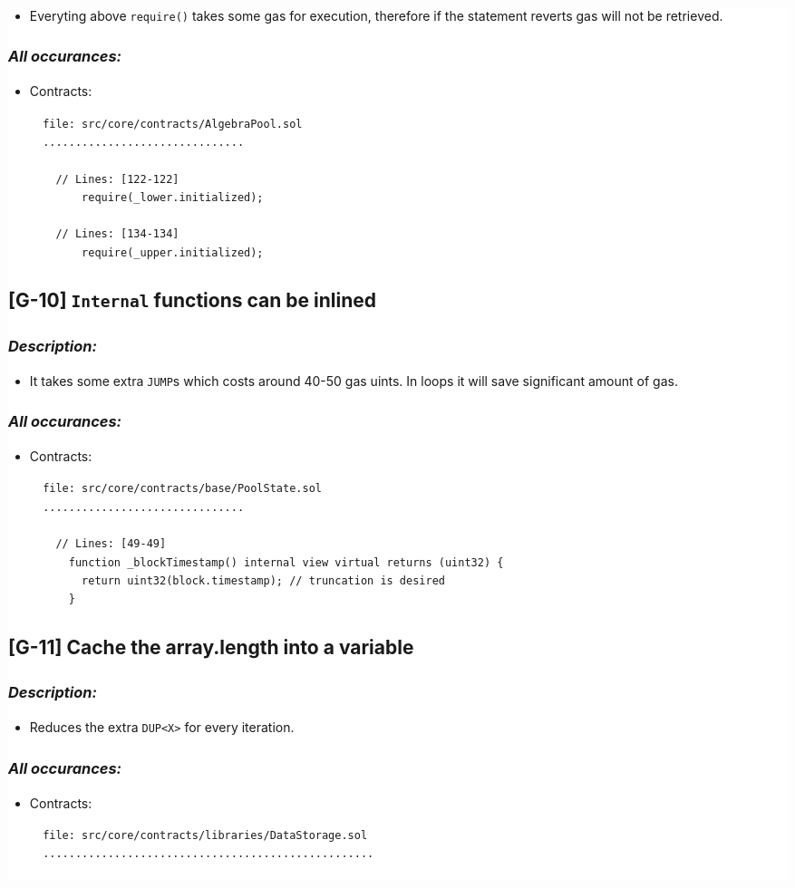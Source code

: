 - Everyting above `require()` takes some gas for execution, therefore if the statement reverts gas will not be retrieved.

### ***All occurances:***

- Contracts:
  
    ```Solidity
      file: src/core/contracts/AlgebraPool.sol
      ...............................
      
        // Lines: [122-122]
            require(_lower.initialized);

        // Lines: [134-134]
            require(_upper.initialized);
    ```


## **[G-10] `Internal` functions can be inlined**<a name="G-10"></a>

### ***Description:***

- It takes some extra `JUMP`s which costs around 40-50 gas uints. In loops it will save significant amount of gas.

### ***All occurances:***

- Contracts:
  
    ```Solidity
      file: src/core/contracts/base/PoolState.sol 
      ...............................
      
        // Lines: [49-49]
          function _blockTimestamp() internal view virtual returns (uint32) {
            return uint32(block.timestamp); // truncation is desired
          }
    ```

## **[G-11] Cache the array.length into a variable**<a name="G-11"></a>

### ***Description:***

- Reduces the extra `DUP<X>` for every iteration.

### ***All occurances:***

- Contracts:
  
    ```Solidity
      file: src/core/contracts/libraries/DataStorage.sol 
      ...................................................
      